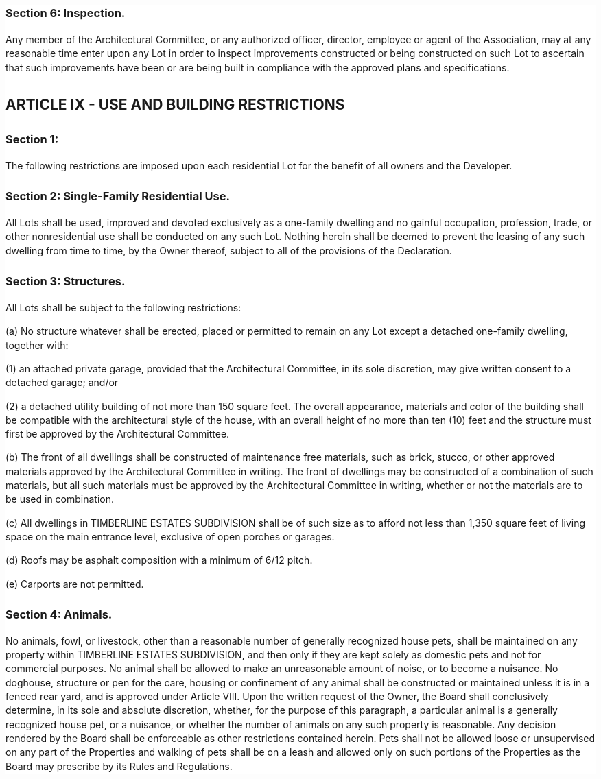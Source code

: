 ### Section 6: Inspection. 
Any member of the Architectural Committee, or any authorized officer, director, employee or agent of the Association, may at any reasonable time enter upon any Lot in order to inspect improvements constructed or being constructed on such Lot to ascertain that such improvements have been or are being built in compliance with the approved plans and specifications.

## ARTICLE IX - USE AND BUILDING RESTRICTIONS

### Section 1: 
The following restrictions are imposed upon each residential Lot for the benefit of all owners and the Developer.

### Section 2: Single-Family Residential Use. 
All Lots shall be used, improved and devoted exclusively as a one-family dwelling and no gainful occupation, profession, trade, or other nonresidential use shall be conducted on any such Lot. Nothing herein shall be deemed to prevent the leasing of any such dwelling from time to time, by the Owner thereof, subject to all of the provisions of the Declaration.

### Section 3: Structures. 
All Lots shall be subject to the following restrictions:

  (a) No structure whatever shall be erected, placed or permitted to remain on any Lot except a detached one-family dwelling, together with:

  (1) an attached private garage, provided that the Architectural Committee, in its sole discretion, may give written consent to a detached garage; and/or

  (2) a detached utility building of not more than 150 square feet. The overall appearance, materials and color of the building shall be compatible with the architectural style of the house, with an overall height of no more than ten (10) feet and the structure must first be approved by the Architectural Committee.

  (b) The front of all dwellings shall be constructed of maintenance free materials, such as brick, stucco, or other approved materials approved by the Architectural Committee in writing. The front of dwellings may be constructed of a combination of such materials, but all such materials must be approved by the Architectural Committee in writing, whether or not the materials are to be used in combination.

  (c) All dwellings in TIMBERLINE ESTATES SUBDIVISION shall be of such size as to afford not less than 1,350 square feet of living space on the main entrance level, exclusive of open porches or garages.

  (d) Roofs may be asphalt composition with a minimum of 6/12 pitch.

  (e) Carports are not permitted.

### Section 4: Animals. 
No animals, fowl, or livestock, other than a reasonable number of generally recognized house pets, shall be maintained on any property within TIMBERLINE ESTATES SUBDIVISION, and then only if they are kept solely as domestic pets and not for commercial purposes. No animal shall be allowed to make an unreasonable amount of noise, or to become a nuisance. No doghouse, structure or pen for the care, housing or confinement of any animal shall be constructed or maintained unless it is in a fenced rear yard, and is approved under Article VIII. Upon the written request of the Owner, the Board shall conclusively determine, in its sole and absolute discretion, whether, for the purpose of this paragraph, a particular animal is a generally recognized house pet, or a nuisance, or whether the number of animals on any such property is reasonable. Any decision rendered by the Board shall be enforceable as other restrictions contained herein. Pets shall not be allowed loose or unsupervised on any part of the Properties and walking of pets shall be on a leash and allowed only on such portions of the Properties as the Board may prescribe by its Rules and Regulations.
